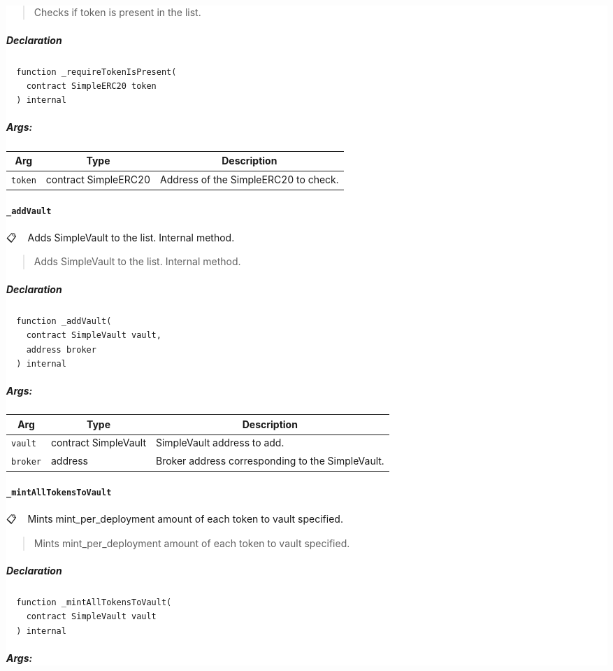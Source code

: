 > Checks if token is present in the list.

##### Declaration

```solidity
  function _requireTokenIsPresent(
    contract SimpleERC20 token
  ) internal
```

##### Args:

| Arg     | Type                 | Description                          |
| ------- | -------------------- | ------------------------------------ |
| `token` | contract SimpleERC20 | Address of the SimpleERC20 to check. |

#### `_addVault`

📋 &nbsp;&nbsp;
Adds SimpleVault to the list. Internal method.

> Adds SimpleVault to the list. Internal method.

##### Declaration

```solidity
  function _addVault(
    contract SimpleVault vault,
    address broker
  ) internal
```

##### Args:

| Arg      | Type                 | Description                                      |
| -------- | -------------------- | ------------------------------------------------ |
| `vault`  | contract SimpleVault | SimpleVault address to add.                      |
| `broker` | address              | Broker address corresponding to the SimpleVault. |

#### `_mintAllTokensToVault`

📋 &nbsp;&nbsp;
Mints mint_per_deployment amount of each token to vault specified.

> Mints mint_per_deployment amount of each token to vault specified.

##### Declaration

```solidity
  function _mintAllTokensToVault(
    contract SimpleVault vault
  ) internal
```

##### Args:
